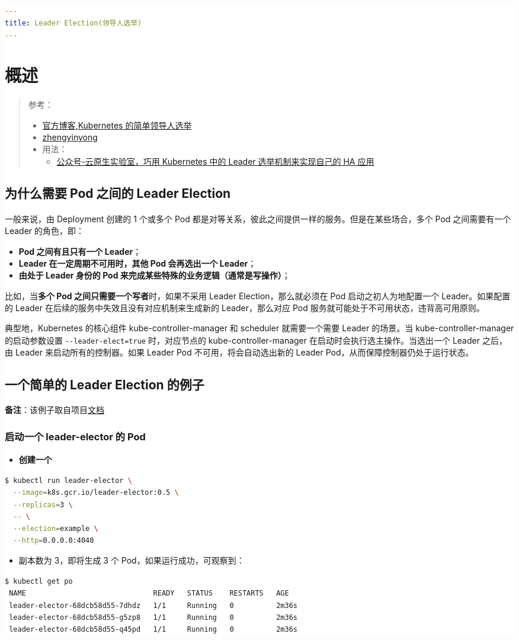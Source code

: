 ```yaml
---
title: Leader Election(领导人选举)
---
```


# 概述

> 参考：
>
> - [官方博客,Kubernetes 的简单领导人选举](https://kubernetes.io/blog/2016/01/simple-leader-election-with-kubernetes/)
> - [zhengyinyong](https://zhengyinyong.com/post/kubernetes-pod-leader-election/)
> - 用法：
>   - [公众号-云原生实验室，巧用 Kubernetes 中的 Leader 选举机制来实现自己的 HA 应用](https://mp.weixin.qq.com/s/LnF9ZIoi-sCUV9rxxEvDvQ)

## 为什么需要 Pod 之间的 Leader Election

一般来说，由 Deployment 创建的 1 个或多个 Pod 都是对等关系，彼此之间提供一样的服务。但是在某些场合，多个 Pod 之间需要有一个 Leader 的角色，即：

- **Pod 之间有且只有一个 Leader**；
- **Leader 在一定周期不可用时，其他 Pod 会再选出一个 Leader**；
- **由处于 Leader 身份的 Pod 来完成某些特殊的业务逻辑（通常是写操作）**；

比如，当**多个 Pod 之间只需要一个写者**时，如果不采用 Leader Election，那么就必须在 Pod 启动之初人为地配置一个 Leader。如果配置的 Leader 在后续的服务中失效且没有对应机制来生成新的 Leader，那么对应 Pod 服务就可能处于不可用状态，违背高可用原则。

典型地，Kubernetes 的核心组件 kube-controller-manager 和 scheduler 就需要一个需要 Leader 的场景。当 kube-controller-manager 的启动参数设置 `--leader-elect=true` 时，对应节点的 kube-controller-manager 在启动时会执行选主操作。当选出一个 Leader 之后，由 Leader 来启动所有的控制器。如果 Leader Pod 不可用，将会自动选出新的 Leader Pod，从而保障控制器仍处于运行状态。

## 一个简单的 Leader Election 的例子

**备注**：该例子取自项目[文档](https://github.com/kubernetes/contrib/tree/master/election)

### 启动一个 leader-elector 的 Pod

- **创建一个**

```bash
$ kubectl run leader-elector \
  --image=k8s.gcr.io/leader-elector:0.5 \
  --replicas=3 \
  -- \
  --election=example \
  --http=0.0.0.0:4040
```

- 副本数为 3，即将生成 3 个 Pod，如果运行成功，可观察到：

```bash
$ kubectl get po
 NAME                              READY   STATUS    RESTARTS   AGE
 leader-elector-68dcb58d55-7dhdz   1/1     Running   0          2m36s
 leader-elector-68dcb58d55-g5zp8   1/1     Running   0          2m36s
 leader-elector-68dcb58d55-q45pd   1/1     Running   0          2m36s
```
